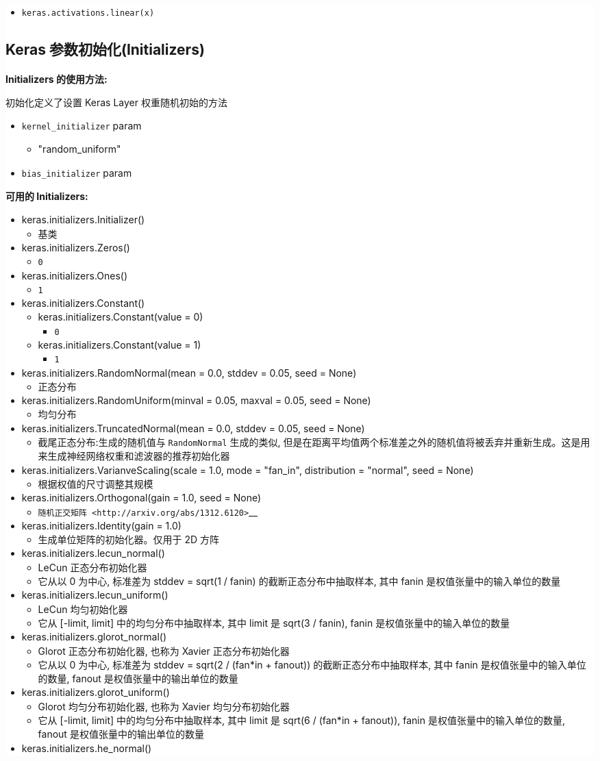    - `keras.activations.linear(x)`


## Keras 参数初始化(Initializers)

**Initializers 的使用方法:**

   初始化定义了设置 Keras Layer 权重随机初始的方法

- `kernel_initializer` param

   - "random_uniform"

- `bias_initializer` param

**可用的 Initializers:**

- keras.initializers.Initializer()
   - 基类
- keras.initializers.Zeros()
   - `0`
- keras.initializers.Ones()
   - `1`
- keras.initializers.Constant()
   - keras.initializers.Constant(value = 0)
      - `0`
   - keras.initializers.Constant(value = 1)
      - `1`
- keras.initializers.RandomNormal(mean = 0.0, stddev = 0.05, seed =
   None)
   - 正态分布
- keras.initializers.RandomUniform(minval = 0.05, maxval = 0.05, seed =
   None)
   - 均匀分布
- keras.initializers.TruncatedNormal(mean = 0.0, stddev = 0.05, seed =
   None)
   - 截尾正态分布:生成的随机值与 `RandomNormal`
      生成的类似, 但是在距离平均值两个标准差之外的随机值将被丢弃并重新生成。这是用来生成神经网络权重和滤波器的推荐初始化器
- keras.initializers.VarianveScaling(scale = 1.0, mode = "fan_in",
   distribution = "normal", seed = None)
   - 根据权值的尺寸调整其规模
- keras.initializers.Orthogonal(gain = 1.0, seed = None)
   - `随机正交矩阵 <http://arxiv.org/abs/1312.6120>`__
- keras.initializers.Identity(gain = 1.0)
   - 生成单位矩阵的初始化器。仅用于 2D 方阵
- keras.initializers.lecun_normal()
   - LeCun 正态分布初始化器
   - 它从以 0 为中心, 标准差为 stddev = sqrt(1 / fanin)
      的截断正态分布中抽取样本,  其中 fanin
      是权值张量中的输入单位的数量
- keras.initializers.lecun_uniform()
   - LeCun 均匀初始化器
   - 它从 [-limit, limit] 中的均匀分布中抽取样本,  其中 limit 是 sqrt(3
      / fanin),  fanin 是权值张量中的输入单位的数量
- keras.initializers.glorot_normal()
   - Glorot 正态分布初始化器, 也称为 Xavier 正态分布初始化器
   - 它从以 0 为中心, 标准差为 stddev = sqrt(2 / (fan*in + fanout))
      的截断正态分布中抽取样本,  其中 fanin
      是权值张量中的输入单位的数量,  fanout
      是权值张量中的输出单位的数量
- keras.initializers.glorot_uniform()
   - Glorot 均匀分布初始化器, 也称为 Xavier 均匀分布初始化器
   - 它从 [-limit, limit] 中的均匀分布中抽取样本,  其中 limit 是 sqrt(6
      / (fan*in + fanout)),  fanin 是权值张量中的输入单位的数量, 
      fanout 是权值张量中的输出单位的数量
- keras.initializers.he_normal()